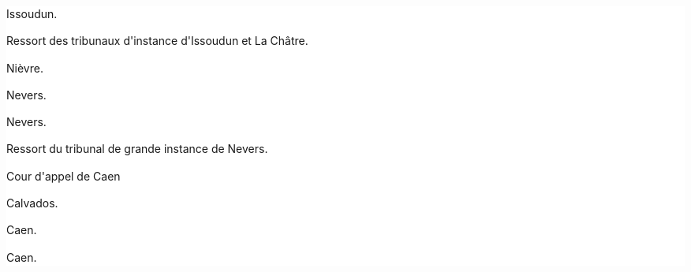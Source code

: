 </td>
      <td align="left" valign="top">

</td>
      <td align="left" valign="top">

Issoudun.

</td>
      <td align="left" valign="top">

Ressort des tribunaux d'instance d'Issoudun et La Châtre.

</td>
    </tr>
    <tr>
      <td align="left" valign="top">

Nièvre.

</td>
      <td align="left" valign="top">

Nevers.

</td>
      <td valign="top" align="left">

Nevers.

</td>
      <td valign="top" align="left">

Ressort du tribunal de grande instance de Nevers.

</td>
    </tr>
    <tr>
      <td valign="top" align="left">

Cour d'appel de Caen

</td>
    </tr>
    <tr>
      <td align="left" valign="top">

Calvados.

</td>
      <td align="left" valign="top">

Caen.

</td>
      <td valign="top" align="left">

Caen.

</td>
      <td valign="top" align="left">
